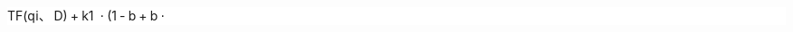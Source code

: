 <span class="katex-display"><span class="katex">TF<span class="katex-html" aria-hidden="true"><span class="base"><span class="mord"><span class="mord"><span class="mfrac"><span class="vlist-t vlist-t2"><span class="vlist-r"><span class="vlist" style="height:1.427em;"><span style="top:-2.11em;"><span class="mord"><span class="mopen">(</span><span class="mord"><span class="mord mathnormal" style="margin-right:0.03588em;">q</span></span></span></span></span></span></span></span></span></span></span></span></span></span><span class="pstrut" style="height:2.7em;"></span><span class="katex-display"><span class="katex"><span class="katex-html" aria-hidden="true"><span class="base"><span class="mord"><span class="mord"><span class="mfrac"><span class="vlist-t vlist-t2"><span class="vlist-r"><span class="vlist" style="height:1.427em;"><span style="top:-2.11em;"><span class="mord"><span class="mord"><span class="msupsub"><span class="vlist-t vlist-t2"><span class="vlist-r"><span class="vlist-s">i</span></span></span></span></span></span></span></span></span></span></span></span></span></span></span></span></span><span class="vlist-r"><span class="vlist" style="height:0.15em;"><span></span></span></span><span class="katex-display"><span class="katex">、<span class="katex-html" aria-hidden="true"><span class="base"><span class="mord"><span class="mord"><span class="mfrac"><span class="vlist-t vlist-t2"><span class="vlist-r"><span class="vlist" style="height:1.427em;"><span style="top:-2.11em;"><span class="mord"><span class="mspace" style="margin-right:0.1667em;"></span><span class="mord mathnormal" style="margin-right:0.02778em;"></span></span></span></span></span></span></span></span></span></span></span></span></span><span class="mopen nulldelimiter"></span>D<span class="katex-display"><span class="katex"><span class="katex-html" aria-hidden="true"><span class="base"><span class="mord"><span class="mord"><span class="mfrac"><span class="vlist-t vlist-t2"><span class="vlist-r"><span class="vlist" style="height:1.427em;"><span style="top:-2.11em;"><span class="mord"><span class="mclose">)</span><span class="mspace" style="margin-right:0.2222em;"></span></span></span></span>+</span></span></span></span></span></span></span></span></span><span class="mspace" style="margin-right:0.2222em;"></span><span class="katex-display"><span class="katex"><span class="katex-html" aria-hidden="true"><span class="base"><span class="mord"><span class="mord"><span class="mfrac"><span class="vlist-t vlist-t2"><span class="vlist-r">k</span></span></span></span></span></span></span></span></span><span class="pstrut" style="height:2.7em;"></span><span class="katex-display"><span class="katex"><span class="katex-html" aria-hidden="true"><span class="base"><span class="mord"><span class="mord"><span class="mfrac"><span class="vlist-t vlist-t2"><span class="vlist-r"><span class="vlist" style="height:1.427em;"><span style="top:-2.11em;"><span class="mord"><span class="mord"><span class="msupsub"><span class="vlist-t vlist-t2"><span class="vlist-r"><span class="vlist-s">1</span></span></span></span></span></span></span></span></span></span></span></span></span></span></span></span></span><span class="vlist-r"><span class="vlist" style="height:0.15em;"><span></span></span></span><span class="katex-display"><span class="katex"><span class="katex-html" aria-hidden="true"><span class="base"><span class="mord"><span class="mord"><span class="mfrac"><span class="vlist-t vlist-t2"><span class="vlist-r"></span></span></span></span></span></span></span></span></span><span class="mspace" style="margin-right:0.2222em;"></span> <span class="katex-display"><span class="katex"><span class="katex-html" aria-hidden="true"><span class="base"><span class="mord"><span class="mord"><span class="mfrac"><span class="vlist-t vlist-t2"><span class="vlist-r">⋅</span></span></span></span></span></span></span></span></span><span class="mspace" style="margin-right:0.2222em;"></span><span class="katex-display"><span class="katex"><span class="katex-html" aria-hidden="true"><span class="base"><span class="mord"><span class="mord"><span class="mfrac"><span class="vlist-t vlist-t2"><span class="vlist-r"><span class="vlist" style="height:1.427em;"><span style="top:-2.11em;"><span class="mord"><span class="mord">(1</span><span class="mspace" style="margin-right:0.2222em;"></span><span class="mbin">-</span><span class="mspace" style="margin-right:0.2222em;"></span></span></span></span>b</span></span></span></span></span></span></span></span></span><span class="mspace" style="margin-right:0.2222em;"></span><span class="katex-display"><span class="katex"><span class="katex-html" aria-hidden="true"><span class="base"><span class="mord"><span class="mord"><span class="mfrac"><span class="vlist-t vlist-t2"><span class="vlist-r">+</span></span></span></span></span></span></span></span></span><span class="mspace" style="margin-right:0.2222em;"></span><span class="katex-display"><span class="katex"><span class="katex-html" aria-hidden="true"><span class="base"><span class="mord"><span class="mord"><span class="mfrac"><span class="vlist-t vlist-t2"><span class="vlist-r">b</span></span></span></span></span></span></span></span></span><span class="mspace" style="margin-right:0.2222em;"></span><span class="katex-display"><span class="katex"><span class="katex-html" aria-hidden="true"><span class="base"><span class="mord"><span class="mord"><span class="mfrac"><span class="vlist-t vlist-t2"><span class="vlist-r"><span class="vlist" style="height:1.427em;"><span style="top:-2.11em;"><span class="mord"><span class="mbin">⋅</span><span class="mspace" style="margin-right:0.2222em;"></span></span></span></span></span></span></span></span></span></span></span></span></span><span class="pstrut" style="height:3em;"></span>